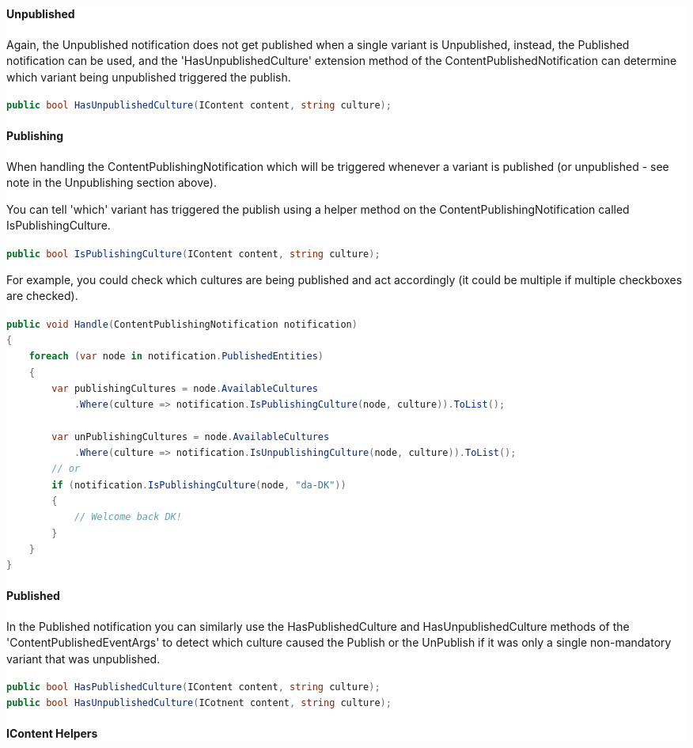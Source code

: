 #### Unpublished

Again, the Unpublished notification does not get published when a single variant is Unpublished, instead, the Published notification can be used, and the 'HasUnpublishedCulture' extension method of the ContentPublishedNotification can determine which variant being unpublished triggered the publish.

```C#
public bool HasUnpublishedCulture(IContent content, string culture);
```

#### Publishing

When handling the ContentPublishingNotification which will be triggered whenever a variant is published (or unpublished - see note in the Unpublishing section above).

You can tell 'which' variant has triggered the publish using a helper method on the ContentPublishingNotification called IsPublishingCulture.

```C#
public bool IsPublishingCulture(IContent content, string culture);
```

For example, you could check which cultures are being published and act accordingly (it could be multiple if multiple checkboxes are checked).

```C#
public void Handle(ContentPublishingNotification notification)
{
    foreach (var node in notification.PublishedEntities)
    {
        var publishingCultures = node.AvailableCultures
            .Where(culture => notification.IsPublishingCulture(node, culture)).ToList();
        
        var unPublishingCultures = node.AvailableCultures
            .Where(culture => notification.IsUnpublishingCulture(node, culture)).ToList();
        // or
        if (notification.IsPublishingCulture(node, "da-DK"))
        {
            // Welcome back DK!
        }
    }
}
```

#### Published

In the Published notification you can similarly use the HasPublishedCulture and HasUnpublishedCulture methods of the 'ContentPublishedEventArgs' to detect which culture caused the Publish or the UnPublish if it was only a single non-mandatory variant that was unpublished.

```C#
public bool HasPublishedCulture(IContent content, string culture);
public bool HasUnpublishedCulture(ICotnent content, string culture);
```

#### IContent Helpers
